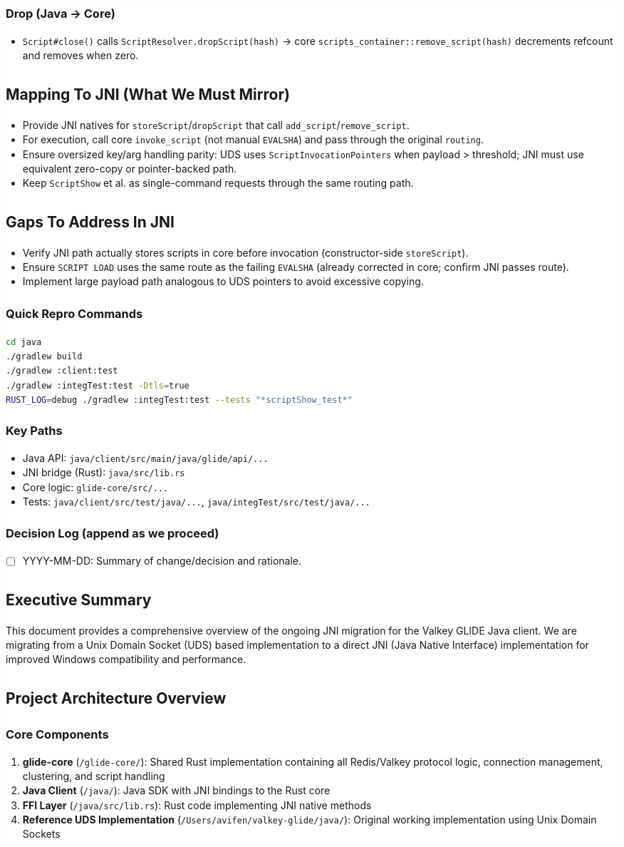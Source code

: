 ### Drop (Java → Core)
- `Script#close()` calls `ScriptResolver.dropScript(hash)` → core `scripts_container::remove_script(hash)` decrements refcount and removes when zero.

## Mapping To JNI (What We Must Mirror)
- Provide JNI natives for `storeScript`/`dropScript` that call `add_script`/`remove_script`.
- For execution, call core `invoke_script` (not manual `EVALSHA`) and pass through the original `routing`.
- Ensure oversized key/arg handling parity: UDS uses `ScriptInvocationPointers` when payload > threshold; JNI must use equivalent zero-copy or pointer-backed path.
- Keep `ScriptShow` et al. as single-command requests through the same routing path.

## Gaps To Address In JNI
- Verify JNI path actually stores scripts in core before invocation (constructor-side `storeScript`).
- Ensure `SCRIPT LOAD` uses the same route as the failing `EVALSHA` (already corrected in core; confirm JNI passes route).
- Implement large payload path analogous to UDS pointers to avoid excessive copying.

### Quick Repro Commands
```bash
cd java
./gradlew build
./gradlew :client:test
./gradlew :integTest:test -Dtls=true
RUST_LOG=debug ./gradlew :integTest:test --tests "*scriptShow_test*"
```

### Key Paths
- Java API: `java/client/src/main/java/glide/api/...`
- JNI bridge (Rust): `java/src/lib.rs`
- Core logic: `glide-core/src/...`
- Tests: `java/client/src/test/java/...`, `java/integTest/src/test/java/...`

### Decision Log (append as we proceed)
- [ ] YYYY-MM-DD: Summary of change/decision and rationale.

## Executive Summary
This document provides a comprehensive overview of the ongoing JNI migration for the Valkey GLIDE Java client. We are migrating from a Unix Domain Socket (UDS) based implementation to a direct JNI (Java Native Interface) implementation for improved Windows compatibility and performance.

## Project Architecture Overview

### Core Components
1. **glide-core** (`/glide-core/`): Shared Rust implementation containing all Redis/Valkey protocol logic, connection management, clustering, and script handling
2. **Java Client** (`/java/`): Java SDK with JNI bindings to the Rust core
3. **FFI Layer** (`/java/src/lib.rs`): Rust code implementing JNI native methods
4. **Reference UDS Implementation** (`/Users/avifen/valkey-glide/java/`): Original working implementation using Unix Domain Sockets
